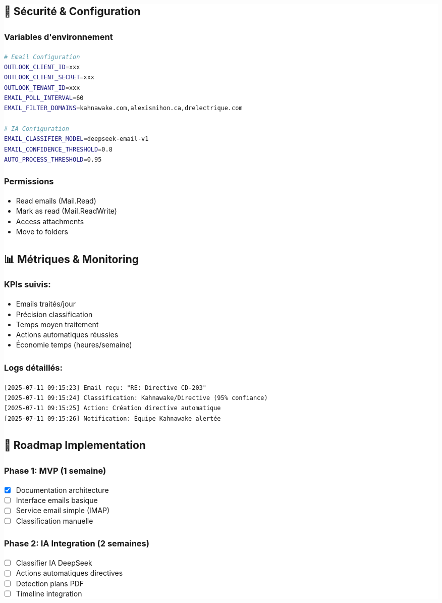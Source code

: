 ## 🔐 Sécurité & Configuration

### Variables d'environnement
```bash
# Email Configuration
OUTLOOK_CLIENT_ID=xxx
OUTLOOK_CLIENT_SECRET=xxx
OUTLOOK_TENANT_ID=xxx
EMAIL_POLL_INTERVAL=60
EMAIL_FILTER_DOMAINS=kahnawake.com,alexisnihon.ca,drelectrique.com

# IA Configuration
EMAIL_CLASSIFIER_MODEL=deepseek-email-v1
EMAIL_CONFIDENCE_THRESHOLD=0.8
AUTO_PROCESS_THRESHOLD=0.95
```

### Permissions
- Read emails (Mail.Read)
- Mark as read (Mail.ReadWrite)
- Access attachments
- Move to folders

## 📊 Métriques & Monitoring

### KPIs suivis:
- Emails traités/jour
- Précision classification
- Temps moyen traitement
- Actions automatiques réussies
- Économie temps (heures/semaine)

### Logs détaillés:
```
[2025-07-11 09:15:23] Email reçu: "RE: Directive CD-203" 
[2025-07-11 09:15:24] Classification: Kahnawake/Directive (95% confiance)
[2025-07-11 09:15:25] Action: Création directive automatique
[2025-07-11 09:15:26] Notification: Équipe Kahnawake alertée
```

## 🚀 Roadmap Implementation

### Phase 1: MVP (1 semaine)
- [x] Documentation architecture
- [ ] Interface emails basique
- [ ] Service email simple (IMAP)
- [ ] Classification manuelle

### Phase 2: IA Integration (2 semaines)
- [ ] Classifier IA DeepSeek
- [ ] Actions automatiques directives
- [ ] Detection plans PDF
- [ ] Timeline integration
